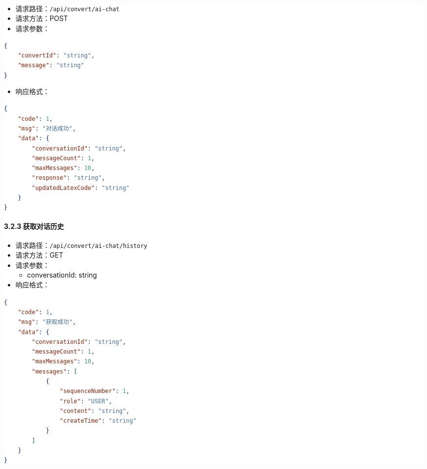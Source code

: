 - 请求路径：`/api/convert/ai-chat`
- 请求方法：POST
- 请求参数：

```json
{
    "convertId": "string",
    "message": "string"
}
```

- 响应格式：

```json
{
    "code": 1,
    "msg": "对话成功",
    "data": {
        "conversationId": "string",
        "messageCount": 1,
        "maxMessages": 10,
        "response": "string",
        "updatedLatexCode": "string"
    }
}
```

#### 3.2.3 获取对话历史

- 请求路径：`/api/convert/ai-chat/history`
- 请求方法：GET
- 请求参数：
  - conversationId: string
- 响应格式：

```json
{
    "code": 1,
    "msg": "获取成功",
    "data": {
        "conversationId": "string",
        "messageCount": 1,
        "maxMessages": 10,
        "messages": [
            {
                "sequenceNumber": 1,
                "role": "USER",
                "content": "string",
                "createTime": "string"
            }
        ]
    }
}
```

